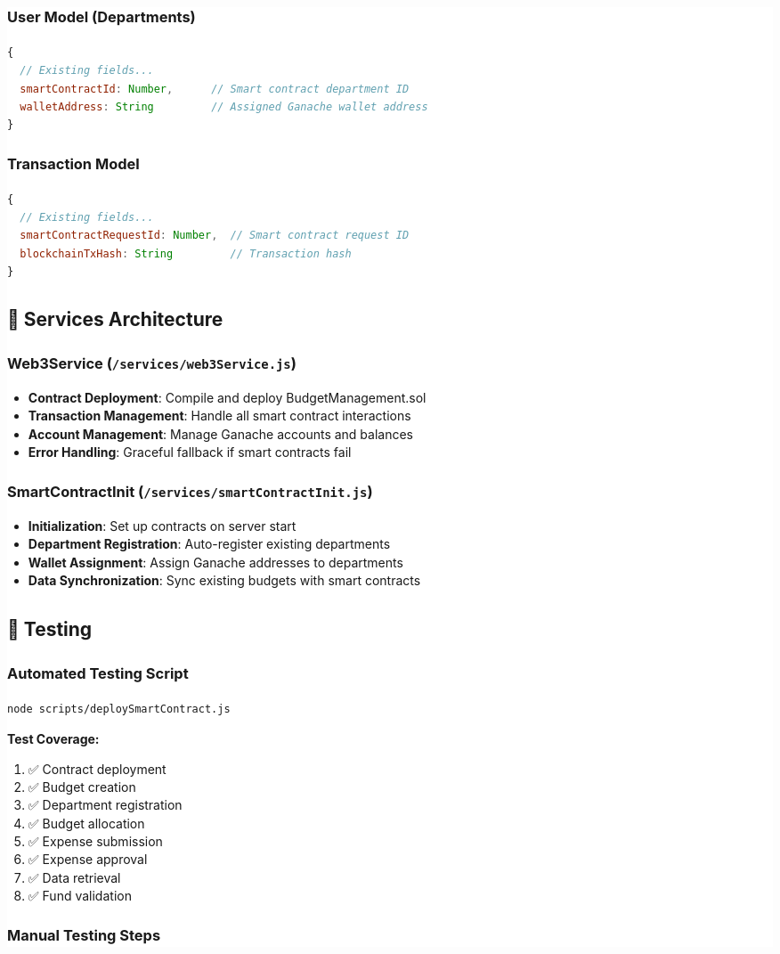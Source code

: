 ### User Model (Departments)
```javascript
{
  // Existing fields...
  smartContractId: Number,      // Smart contract department ID
  walletAddress: String         // Assigned Ganache wallet address
}
```

### Transaction Model
```javascript
{
  // Existing fields...
  smartContractRequestId: Number,  // Smart contract request ID
  blockchainTxHash: String         // Transaction hash
}
```

## 🔧 Services Architecture

### Web3Service (`/services/web3Service.js`)
- **Contract Deployment**: Compile and deploy BudgetManagement.sol
- **Transaction Management**: Handle all smart contract interactions
- **Account Management**: Manage Ganache accounts and balances
- **Error Handling**: Graceful fallback if smart contracts fail

### SmartContractInit (`/services/smartContractInit.js`)
- **Initialization**: Set up contracts on server start
- **Department Registration**: Auto-register existing departments
- **Wallet Assignment**: Assign Ganache addresses to departments
- **Data Synchronization**: Sync existing budgets with smart contracts

## 🧪 Testing

### Automated Testing Script
```bash
node scripts/deploySmartContract.js
```

**Test Coverage:**
1. ✅ Contract deployment
2. ✅ Budget creation
3. ✅ Department registration
4. ✅ Budget allocation
5. ✅ Expense submission
6. ✅ Expense approval
7. ✅ Data retrieval
8. ✅ Fund validation

### Manual Testing Steps
